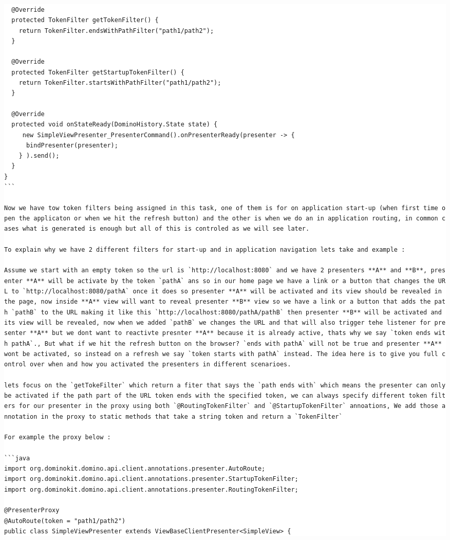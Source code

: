       @Override
      protected TokenFilter getTokenFilter() {
        return TokenFilter.endsWithPathFilter("path1/path2");
      }

      @Override
      protected TokenFilter getStartupTokenFilter() {
        return TokenFilter.startsWithPathFilter("path1/path2");
      }

      @Override
      protected void onStateReady(DominoHistory.State state) {
         new SimpleViewPresenter_PresenterCommand().onPresenterReady(presenter -> {
          bindPresenter(presenter);
        } ).send();
      }
    }
    ```
    
    Now we have tow token filters being assigned in this task, one of them is for on application start-up (when first time open the applicaton or when we hit the refresh button) and the other is when we do an in application routing, in common cases what is generated is enough but all of this is controled as we will see later.
    
    To explain why we have 2 different filters for start-up and in application navigation lets take and example : 
    
    Assume we start with an empty token so the url is `http://localhost:8080` and we have 2 presenters **A** and **B**, presenter **A** will be activate by the token `pathA` ans so in our home page we have a link or a button that changes the URL to `http://localhost:8080/pathA` once it does so presenter **A** will be activated and its view should be revealed in the page, now inside **A** view will want to reveal presenter **B** view so we have a link or a button that adds the path `pathB` to the URL making it like this `http://localhost:8080/pathA/pathB` then presenter **B** will be activated and its view will be revealed, now when we added `pathB` we changes the URL and that will also trigger tehe listener for presenter **A** but we dont want to reactivte presnter **A** because it is already active, thats why we say `token ends with pathA`., But what if we hit the refresh button on the browser? `ends with pathA` will not be true and presenter **A** wont be activated, so instead on a refresh we say `token starts with pathA` instead. The idea here is to give you full control over when and how you activated the presenters in different scenarioes.
    
    lets focus on the `getTokeFilter` which return a fiter that says the `path ends with` which means the presenter can only be activated if the path part of the URL token ends with the specified token, we can always specify different token filters for our presenter in the proxy using both `@RoutingTokenFilter` and `@StartupTokenFilter` annoations, We add those annotation in the proxy to static methods that take a string token and return a `TokenFilter`
    
    For example the proxy below : 
    
    ```java
    import org.dominokit.domino.api.client.annotations.presenter.AutoRoute;
    import org.dominokit.domino.api.client.annotations.presenter.StartupTokenFilter;
    import org.dominokit.domino.api.client.annotations.presenter.RoutingTokenFilter;

    @PresenterProxy
    @AutoRoute(token = "path1/path2")
    public class SimpleViewPresenter extends ViewBaseClientPresenter<SimpleView> {
